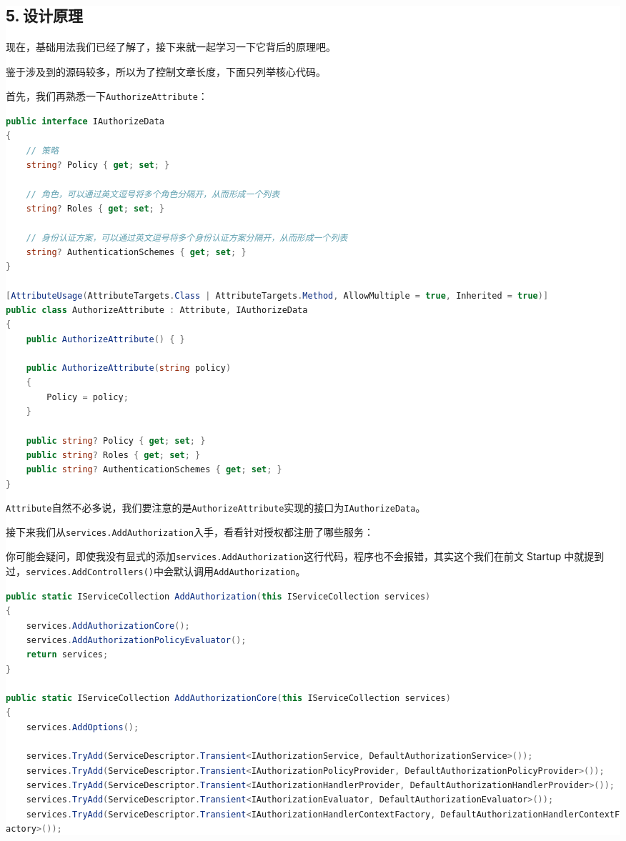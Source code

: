 ## 5. 设计原理

现在，基础用法我们已经了解了，接下来就一起学习一下它背后的原理吧。

鉴于涉及到的源码较多，所以为了控制文章长度，下面只列举核心代码。

首先，我们再熟悉一下`AuthorizeAttribute`：

```csharp
public interface IAuthorizeData
{
    // 策略
    string? Policy { get; set; }

    // 角色，可以通过英文逗号将多个角色分隔开，从而形成一个列表
    string? Roles { get; set; }

    // 身份认证方案，可以通过英文逗号将多个身份认证方案分隔开，从而形成一个列表
    string? AuthenticationSchemes { get; set; }
}

[AttributeUsage(AttributeTargets.Class | AttributeTargets.Method, AllowMultiple = true, Inherited = true)]
public class AuthorizeAttribute : Attribute, IAuthorizeData
{
    public AuthorizeAttribute() { }

    public AuthorizeAttribute(string policy)
    {
        Policy = policy;
    }

    public string? Policy { get; set; }
    public string? Roles { get; set; }
    public string? AuthenticationSchemes { get; set; }
}
```

`Attribute`自然不必多说，我们要注意的是`AuthorizeAttribute`实现的接口为`IAuthorizeData`。

接下来我们从`services.AddAuthorization`入手，看看针对授权都注册了哪些服务：

你可能会疑问，即使我没有显式的添加`services.AddAuthorization`这行代码，程序也不会报错，其实这个我们在前文 Startup 中就提到过，`services.AddControllers()`中会默认调用`AddAuthorization`。

```csharp
public static IServiceCollection AddAuthorization(this IServiceCollection services)
{
    services.AddAuthorizationCore();
    services.AddAuthorizationPolicyEvaluator();
    return services;
}

public static IServiceCollection AddAuthorizationCore(this IServiceCollection services)
{
    services.AddOptions();

    services.TryAdd(ServiceDescriptor.Transient<IAuthorizationService, DefaultAuthorizationService>());
    services.TryAdd(ServiceDescriptor.Transient<IAuthorizationPolicyProvider, DefaultAuthorizationPolicyProvider>());
    services.TryAdd(ServiceDescriptor.Transient<IAuthorizationHandlerProvider, DefaultAuthorizationHandlerProvider>());
    services.TryAdd(ServiceDescriptor.Transient<IAuthorizationEvaluator, DefaultAuthorizationEvaluator>());
    services.TryAdd(ServiceDescriptor.Transient<IAuthorizationHandlerContextFactory, DefaultAuthorizationHandlerContextFactory>());
```